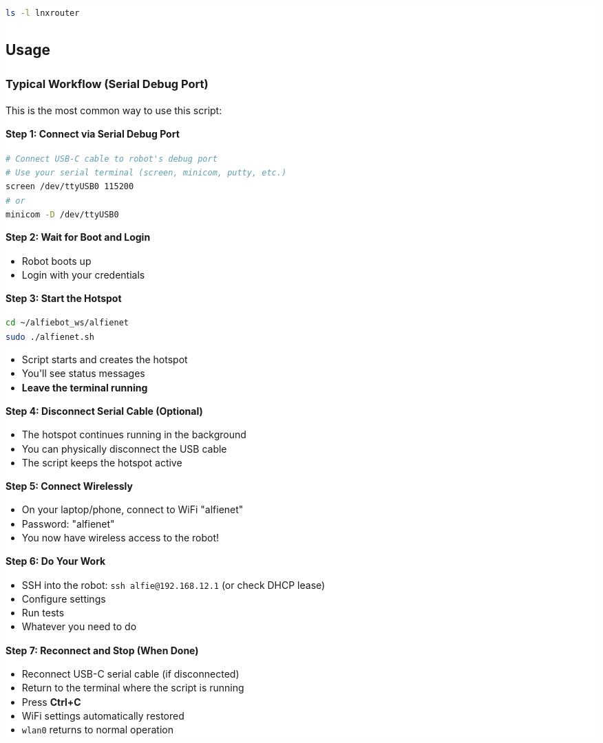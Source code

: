 ```bash
ls -l lnxrouter
```

## Usage

### Typical Workflow (Serial Debug Port)

This is the most common way to use this script:

**Step 1: Connect via Serial Debug Port**
```bash
# Connect USB-C cable to robot's debug port
# Use your serial terminal (screen, minicom, putty, etc.)
screen /dev/ttyUSB0 115200
# or
minicom -D /dev/ttyUSB0
```

**Step 2: Wait for Boot and Login**
- Robot boots up
- Login with your credentials

**Step 3: Start the Hotspot**
```bash
cd ~/alfiebot_ws/alfienet
sudo ./alfienet.sh
```
- Script starts and creates the hotspot
- You'll see status messages
- **Leave the terminal running**

**Step 4: Disconnect Serial Cable (Optional)**
- The hotspot continues running in the background
- You can physically disconnect the USB cable
- The script keeps the hotspot active

**Step 5: Connect Wirelessly**
- On your laptop/phone, connect to WiFi "alfienet"
- Password: "alfienet"
- You now have wireless access to the robot!

**Step 6: Do Your Work**
- SSH into the robot: `ssh alfie@192.168.12.1` (or check DHCP lease)
- Configure settings
- Run tests
- Whatever you need to do

**Step 7: Reconnect and Stop (When Done)**
- Reconnect USB-C serial cable (if disconnected)
- Return to the terminal where the script is running
- Press **Ctrl+C**
- WiFi settings automatically restored
- `wlan0` returns to normal operation
